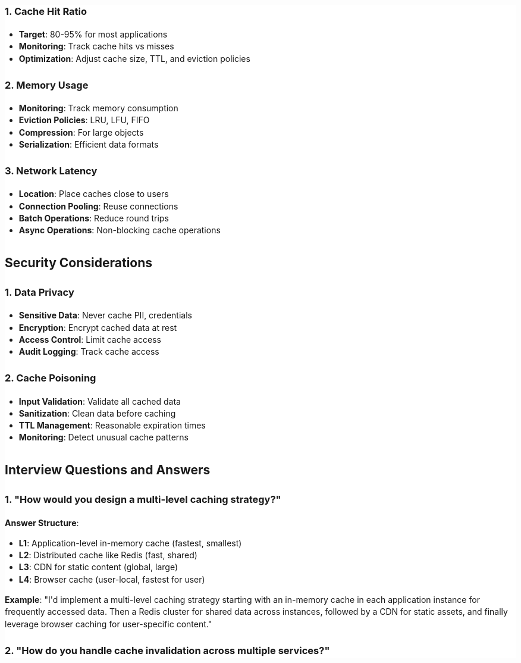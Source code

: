 ### 1. Cache Hit Ratio
- **Target**: 80-95% for most applications
- **Monitoring**: Track cache hits vs misses
- **Optimization**: Adjust cache size, TTL, and eviction policies

### 2. Memory Usage
- **Monitoring**: Track memory consumption
- **Eviction Policies**: LRU, LFU, FIFO
- **Compression**: For large objects
- **Serialization**: Efficient data formats

### 3. Network Latency
- **Location**: Place caches close to users
- **Connection Pooling**: Reuse connections
- **Batch Operations**: Reduce round trips
- **Async Operations**: Non-blocking cache operations

## Security Considerations

### 1. Data Privacy
- **Sensitive Data**: Never cache PII, credentials
- **Encryption**: Encrypt cached data at rest
- **Access Control**: Limit cache access
- **Audit Logging**: Track cache access

### 2. Cache Poisoning
- **Input Validation**: Validate all cached data
- **Sanitization**: Clean data before caching
- **TTL Management**: Reasonable expiration times
- **Monitoring**: Detect unusual cache patterns

## Interview Questions and Answers

### 1. "How would you design a multi-level caching strategy?"

**Answer Structure**:
- **L1**: Application-level in-memory cache (fastest, smallest)
- **L2**: Distributed cache like Redis (fast, shared)
- **L3**: CDN for static content (global, large)
- **L4**: Browser cache (user-local, fastest for user)

**Example**: "I'd implement a multi-level caching strategy starting with an in-memory cache in each application instance for frequently accessed data. Then a Redis cluster for shared data across instances, followed by a CDN for static assets, and finally leverage browser caching for user-specific content."

### 2. "How do you handle cache invalidation across multiple services?"
